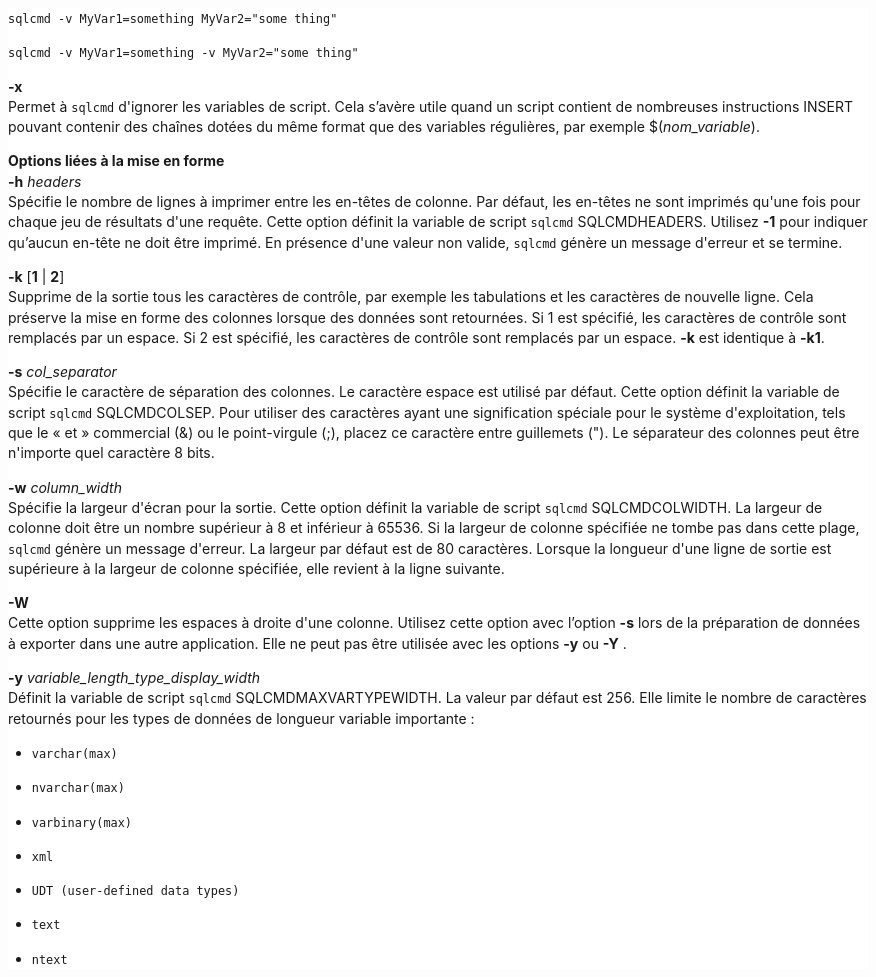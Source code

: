  `sqlcmd -v MyVar1=something MyVar2="some thing"`  
  
 `sqlcmd -v MyVar1=something -v MyVar2="some thing"`  
  
 **-x**  
 Permet à `sqlcmd` d'ignorer les variables de script. Cela s’avère utile quand un script contient de nombreuses instructions INSERT pouvant contenir des chaînes dotées du même format que des variables régulières, par exemple $(*nom_variable*).  
  
 **Options liées à la mise en forme**  
  **-h** _headers_  
 Spécifie le nombre de lignes à imprimer entre les en-têtes de colonne. Par défaut, les en-têtes ne sont imprimés qu'une fois pour chaque jeu de résultats d'une requête. Cette option définit la variable de script `sqlcmd` SQLCMDHEADERS. Utilisez **-1** pour indiquer qu’aucun en-tête ne doit être imprimé. En présence d'une valeur non valide, `sqlcmd` génère un message d'erreur et se termine.  
  
 **-k** [**1** | **2**]  
 Supprime de la sortie tous les caractères de contrôle, par exemple les tabulations et les caractères de nouvelle ligne. Cela préserve la mise en forme des colonnes lorsque des données sont retournées. Si 1 est spécifié, les caractères de contrôle sont remplacés par un espace. Si 2 est spécifié, les caractères de contrôle sont remplacés par un espace. **-k** est identique à **-k1**.  
  
 **-s** _col_separator_  
 Spécifie le caractère de séparation des colonnes. Le caractère espace est utilisé par défaut. Cette option définit la variable de script `sqlcmd` SQLCMDCOLSEP. Pour utiliser des caractères ayant une signification spéciale pour le système d'exploitation, tels que le « et » commercial (&) ou le point-virgule (;), placez ce caractère entre guillemets ("). Le séparateur des colonnes peut être n'importe quel caractère 8 bits.  
  
 **-w** _column_width_  
 Spécifie la largeur d'écran pour la sortie. Cette option définit la variable de script `sqlcmd` SQLCMDCOLWIDTH. La largeur de colonne doit être un nombre supérieur à 8 et inférieur à 65536. Si la largeur de colonne spécifiée ne tombe pas dans cette plage, `sqlcmd` génère un message d'erreur. La largeur par défaut est de 80 caractères. Lorsque la longueur d'une ligne de sortie est supérieure à la largeur de colonne spécifiée, elle revient à la ligne suivante.  
  
 **-W**  
 Cette option supprime les espaces à droite d'une colonne. Utilisez cette option avec l’option **-s** lors de la préparation de données à exporter dans une autre application. Elle ne peut pas être utilisée avec les options **-y** ou **-Y** .  
  
 **-y** _variable_length_type_display_width_  
 Définit la variable de script `sqlcmd` SQLCMDMAXVARTYPEWIDTH. La valeur par défaut est 256. Elle limite le nombre de caractères retournés pour les types de données de longueur variable importante :  
  
-   `varchar(max)`  
  
-   `nvarchar(max)`  
  
-   `varbinary(max)`  
  
-   `xml`  
  
-   `UDT (user-defined data types)`  
  
-   `text`  
  
-   `ntext`  
  